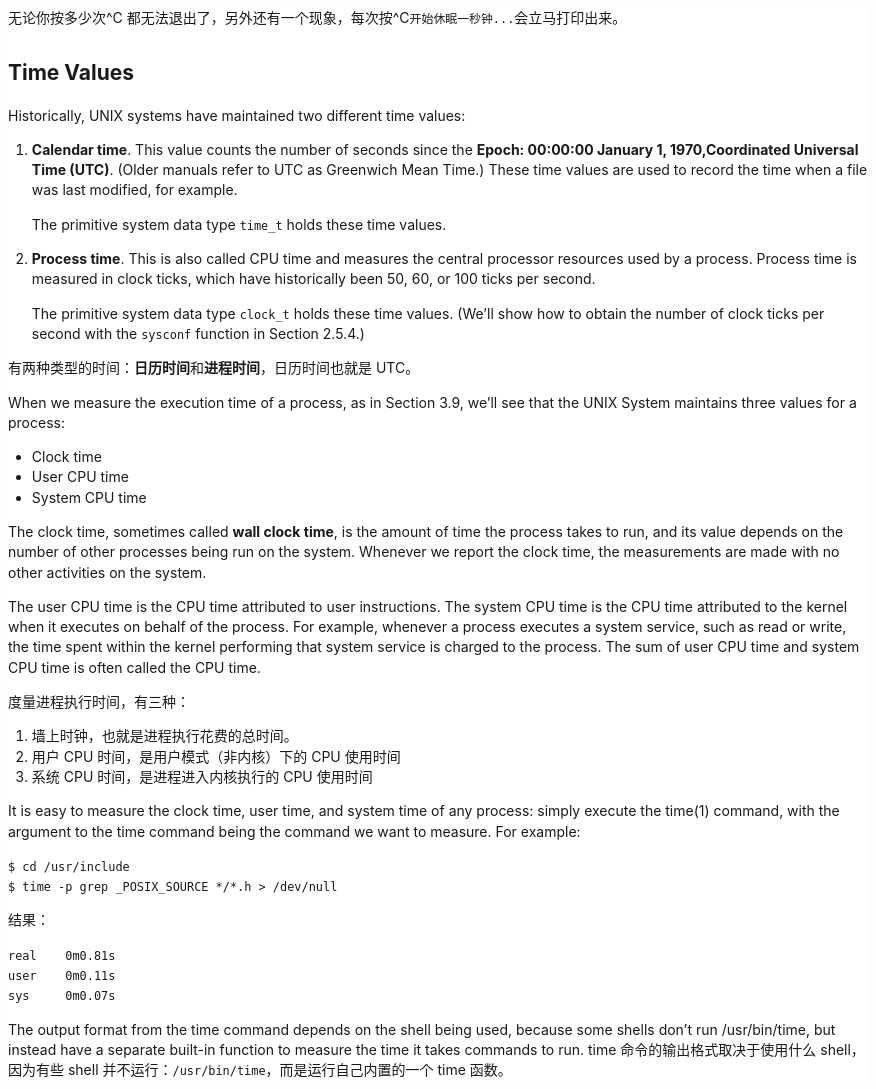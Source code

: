 无论你按多少次^C 都无法退出了，另外还有一个现象，每次按^C`开始休眠一秒钟...`会立马打印出来。

## Time Values

Historically, UNIX systems have maintained two different time values:

1. **Calendar time**. This value counts the number of seconds since the **Epoch: 00:00:00 January 1, 1970,Coordinated Universal Time (UTC)**. (Older manuals refer to UTC as Greenwich Mean Time.) These time values are used to record the time when a file was last modified, for example.

   The primitive system data type `time_t` holds these time values.

2. **Process time**. This is also called CPU time and measures the central processor resources used by a process. Process time is measured in clock ticks, which have historically been 50, 60, or 100 ticks per second.

   The primitive system data type `clock_t` holds these time values. (We’ll show how to obtain the number of clock ticks per second with the `sysconf` function in Section 2.5.4.)

有两种类型的时间：**日历时间**和**进程时间**，日历时间也就是 UTC。

When we measure the execution time of a process, as in Section 3.9, we’ll see that the UNIX System maintains three values for a process:

- Clock time
- User CPU time
- System CPU time

The clock time, sometimes called **wall clock time**, is the amount of time the process takes to run, and its value depends on the number of other processes being run on the system. Whenever we report the clock time, the measurements are made with no other activities on the system.

The user CPU time is the CPU time attributed to user instructions. The system CPU time is the CPU time attributed to the kernel when it executes on behalf of the process. For example, whenever a process executes a system service, such as read or write, the time spent within the kernel performing that system service is charged to the process. The sum of user CPU time and system CPU time is often called the CPU time.

度量进程执行时间，有三种：

1. 墙上时钟，也就是进程执行花费的总时间。
2. 用户 CPU 时间，是用户模式（非内核）下的 CPU 使用时间
3. 系统 CPU 时间，是进程进入内核执行的 CPU 使用时间

It is easy to measure the clock time, user time, and system time of any process: simply execute the time(1) command, with the argument to the time command being the command we want to measure. For example:

```shell
$ cd /usr/include
$ time -p grep _POSIX_SOURCE */*.h > /dev/null
```

结果：

```
real    0m0.81s
user    0m0.11s
sys     0m0.07s
```

The output format from the time command depends on the shell being used, because some shells don’t run /usr/bin/time, but instead have a separate built-in function to measure the time it takes commands to run. time 命令的输出格式取决于使用什么 shell，因为有些 shell 并不运行：`/usr/bin/time`，而是运行自己内置的一个 time 函数。
